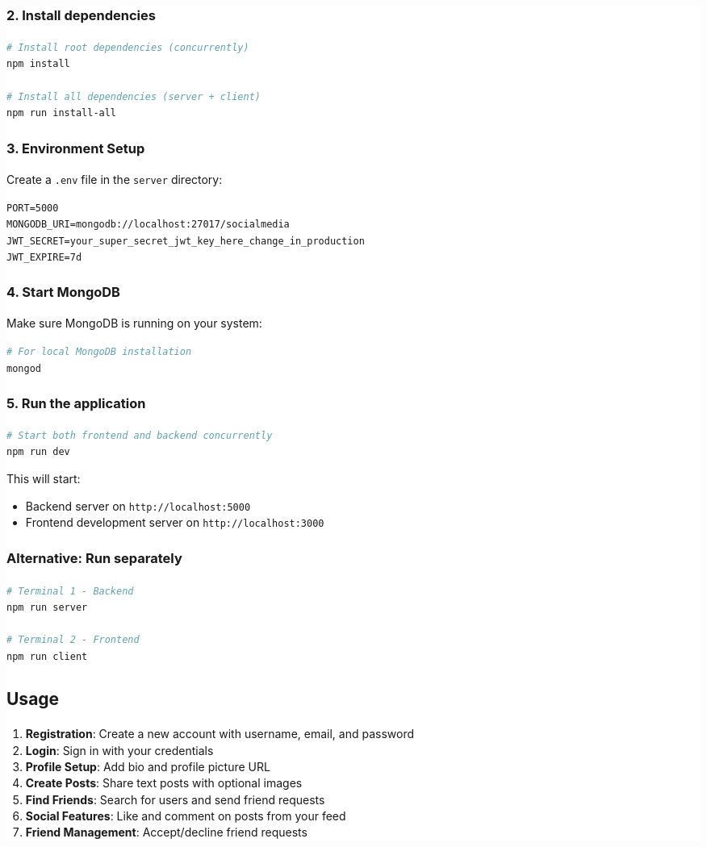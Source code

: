 ### 2. Install dependencies
```bash
# Install root dependencies (concurrently)
npm install

# Install all dependencies (server + client)
npm run install-all
```

### 3. Environment Setup
Create a `.env` file in the `server` directory:

```env
PORT=5000
MONGODB_URI=mongodb://localhost:27017/socialmedia
JWT_SECRET=your_super_secret_jwt_key_here_change_in_production
JWT_EXPIRE=7d
```

### 4. Start MongoDB
Make sure MongoDB is running on your system:
```bash
# For local MongoDB installation
mongod
```

### 5. Run the application
```bash
# Start both frontend and backend concurrently
npm run dev
```

This will start:
- Backend server on `http://localhost:5000`
- Frontend development server on `http://localhost:3000`

### Alternative: Run separately
```bash
# Terminal 1 - Backend
npm run server

# Terminal 2 - Frontend
npm run client
```

## Usage

1. **Registration**: Create a new account with username, email, and password
2. **Login**: Sign in with your credentials
3. **Profile Setup**: Add bio and profile picture URL
4. **Create Posts**: Share text posts with optional images
5. **Find Friends**: Search for users and send friend requests
6. **Social Features**: Like and comment on posts from your feed
7. **Friend Management**: Accept/decline friend requests
